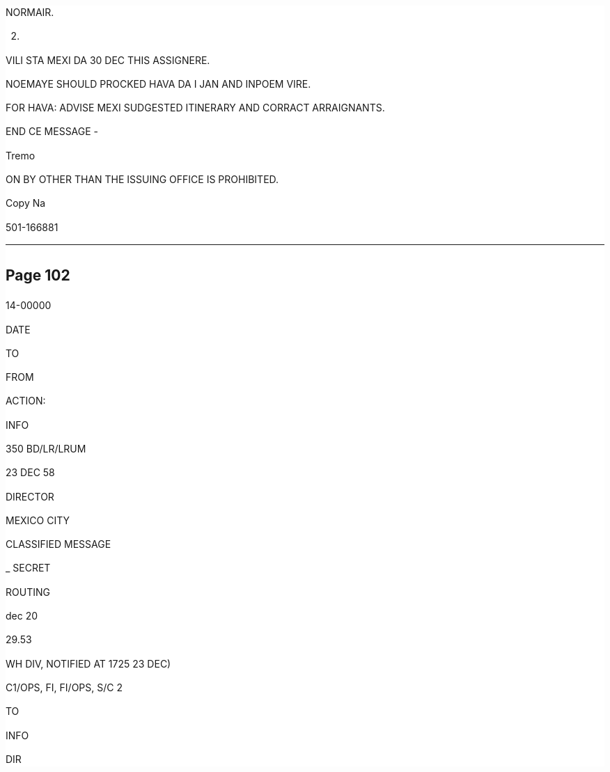 NORMAIR.

2.

VILI STA MEXI DA 30 DEC THIS ASSIGNERE.

NOEMAYE SHOULD PROCKED HAVA DA I JAN AND INPOEM VIRE.

FOR HAVA: ADVISE MEXI SUDGESTED ITINERARY AND CORRACT ARRAIGNANTS.

END CE MESSAGE -

Tremo

ON BY OTHER THAN THE ISSUING OFFICE IS PROHIBITED.

Copy Na

501-166881

---

## Page 102

14-00000

DATE

TO

FROM

ACTION:

INFO

350 BD/LR/LRUM

23 DEC 58

DIRECTOR

MEXICO CITY

CLASSIFIED MESSAGE

_ SECRET

ROUTING

dec 20

29.53

WH DIV, NOTIFIED AT 1725 23 DEC)

C1/OPS, FI, FI/OPS, S/C 2

TO

INFO

DIR
